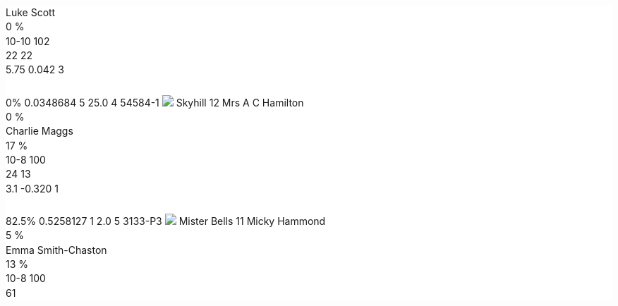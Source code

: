 </div>
</td>
   <td style="text-align:left;"> Luke Scott <br> <div class="badge rounded-pill cool "> 0 % <div> </div>
</div>
</td>
   <td style="text-align:center;"> 10-10 </td>
   <td style="text-align:center;"> 102 <br> 22 </td>
   <td style="text-align:center;"> 22 <br> 5.75 </td>
   <td style="text-align:center;"> 0.042 </td>
   <td style="text-align:center;"> 3 </td>
   <td style="text-align:center;"> <div class="progress" style="height:5px">     <div class="progress-bar rounded-3 bg-primary" role="progressbar" style="width: 0% " aria-valuenow="25" aria-valuemin="0" aria-valuemax="100"></div> </div> <br> 0% </td>
   <td style="text-align:center;"> 0.0348684 </td>
   <td style="text-align:center;"> 5 </td>
   <td style="text-align:center;"> 25.0 </td>
  </tr>
  <tr>
   <td style="text-align:center;width: 65px; "> 4 </td>
   <td style="text-align:left;"> 54584-1 </td>
   <td style="text-align:center;width: 40px; ">  <html><body><img src="https://www.attheraces.com/images/silks/20250122/20250122ctt130804.png?v=2"></body></html>
</td>
   <td style="text-align:left;"> Skyhill </td>
   <td style="text-align:center;"> 12 </td>
   <td style="text-align:left;"> Mrs A C Hamilton <br> <div class="badge rounded-pill cool "> 0 % <div> </div>
</div>
</td>
   <td style="text-align:left;"> Charlie Maggs <br> <div class="badge rounded-pill average "> 17 % <div> </div>
</div>
</td>
   <td style="text-align:center;"> 10-8 </td>
   <td style="text-align:center;"> 100 <br> 24 </td>
   <td style="text-align:center;"> 13 <br> 3.1 </td>
   <td style="text-align:center;"> -0.320 </td>
   <td style="text-align:center;"> 1 </td>
   <td style="text-align:center;"> <div class="progress" style="height:5px">     <div class="progress-bar rounded-3 bg-primary" role="progressbar" style="width: 82.5% " aria-valuenow="25" aria-valuemin="0" aria-valuemax="100"></div> </div> <br> 82.5% </td>
   <td style="text-align:center;"> 0.5258127 </td>
   <td style="text-align:center;"> 1 </td>
   <td style="text-align:center;"> 2.0 </td>
  </tr>
  <tr>
   <td style="text-align:center;width: 65px; "> 5 </td>
   <td style="text-align:left;"> 3133-P3 </td>
   <td style="text-align:center;width: 40px; ">  <html><body><img src="https://www.attheraces.com/images/silks/20250122/20250122ctt130805.png?v=2"></body></html>
</td>
   <td style="text-align:left;"> Mister Bells </td>
   <td style="text-align:center;"> 11 </td>
   <td style="text-align:left;"> Micky Hammond <br> <div class="badge rounded-pill cool "> 5 % <div> </div>
</div>
</td>
   <td style="text-align:left;"> Emma Smith-Chaston <br> <div class="badge rounded-pill average "> 13 % <div> </div>
</div>
</td>
   <td style="text-align:center;"> 10-8 </td>
   <td style="text-align:center;"> 100 <br> 61 </td>
